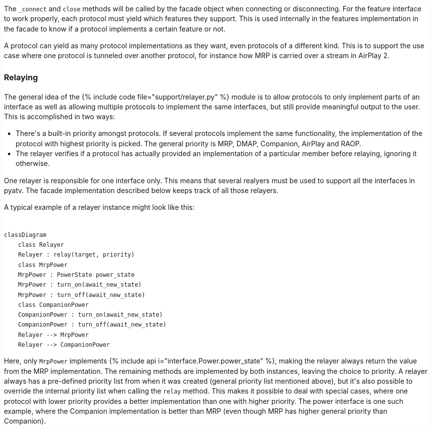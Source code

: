 ```python
```

The `_connect` and `close` methods will be called by the facade object when connecting
or disconnecting. For the feature interface to work properly, each protocol must yield
which features they support. This is used internally in the features implementation in
the facade to know if a protocol implements a certain feature or not.

A protocol can yield as many protocol implementations as they want, even protocols of
a different kind. This is to support the use case where one protocol is tunneled over
another protocol, for instance how MRP is carried over a stream in AirPlay 2.

### Relaying

The general idea of the {% include code file="support/relayer.py" %} module is to allow
protocols to only implement parts of an interface as well as allowing multiple protocols
to implement the same interfaces, but still provide meaningful output to the user. This
is accomplished in two ways:

* There's a built-in priority amongst protocols. If several protocols implement the same
  functionality, the implementation of the protocol with highest priority is picked. The
  general priority is MRP, DMAP, Companion, AirPlay and RAOP.
* The relayer verifies if a protocol has actually provided an implementation of a
  particular member before relaying, ignoring it otherwise.

One relayer is responsible for one interface only. This means that several realyers must
be used to support all the interfaces in pyatv. The facade implementation described below
keeps track of all those relayers.

A typical example of a relayer instance might look like this:

<code class="diagram">
classDiagram
    class Relayer
    Relayer : relay(target, priority)
    class MrpPower
    MrpPower : PowerState power_state
    MrpPower : turn_on(await_new_state)
    MrpPower : turn_off(await_new_state)
    class CompanionPower
    CompanionPower : turn_on(await_new_state)
    CompanionPower : turn_off(await_new_state)
    Relayer --> MrpPower
    Relayer --> CompanionPower
</code>

Here, only `MrpPower` implements {% include api i="interface.Power.power_state" %},
making the relayer always return the value from the MRP implementation. The remaining
methods are implemented by both instances, leaving the choice to priority. A relayer
always has a pre-defined priority list from when it was created (general priority list
mentioned above), but it's also possible to override the internal priority list when
calling the `relay` method. This makes it possible to deal with special cases, where
one protocol with lower priority provides a better implementation than one with
higher priority. The power interface is one such example, where the Companion
implementation is better than MRP (even though MRP has higher general priority than
Companion).
